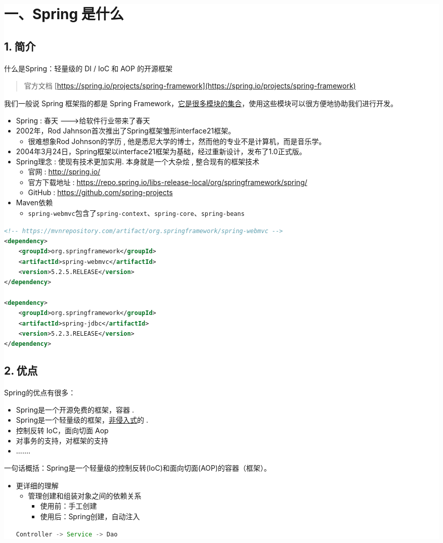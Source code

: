 # 一、Spring 是什么

## 1. 简介

什么是Spring：轻量级的 DI / IoC 和 AOP 的开源框架

>官方文档 [https://spring.io/projects/spring-framework](https://spring.io/projects/spring-framework)

我们一般说 Spring 框架指的都是 Spring Framework，<u>它是很多模块的集合</u>，使用这些模块可以很方便地协助我们进行开发。

- Spring : 春天 --->给软件行业带来了春天
- 2002年，Rod Jahnson首次推出了Spring框架雏形interface21框架。
    - 很难想象Rod Johnson的学历 , 他是悉尼大学的博士，然而他的专业不是计算机，而是音乐学。
- 2004年3月24日，Spring框架以interface21框架为基础，经过重新设计，发布了1.0正式版。
- Spring理念 : 使现有技术更加实用. 本身就是一个大杂烩 , 整合现有的框架技术
    - 官网 : http://spring.io/
    - 官方下载地址 : https://repo.spring.io/libs-release-local/org/springframework/spring/
    - GitHub : https://github.com/spring-projects
- Maven依赖
    - `spring-webmvc`包含了`spring-context`、`spring-core`、`spring-beans`

```xml
<!-- https://mvnrepository.com/artifact/org.springframework/spring-webmvc -->
<dependency>
    <groupId>org.springframework</groupId>
    <artifactId>spring-webmvc</artifactId>
    <version>5.2.5.RELEASE</version>
</dependency>

<dependency>
    <groupId>org.springframework</groupId>
    <artifactId>spring-jdbc</artifactId>
    <version>5.2.3.RELEASE</version>
</dependency>
```

## 2. 优点

Spring的优点有很多：
- Spring是一个开源免费的框架，容器  .
- Spring是一个轻量级的框架，<u>非侵入式</u>的 .
- 控制反转 IoC，面向切面 Aop
- 对事务的支持，对框架的支持
- .......

一句话概括：Spring是一个轻量级的控制反转(IoC)和面向切面(AOP)的容器（框架）。

- 更详细的理解
    - 管理创建和组装对象之间的依赖关系 
        - 使用前：手工创建 
        - 使用后：Spring创建，自动注入
    ```java
    Controller -> Service -> Dao
    